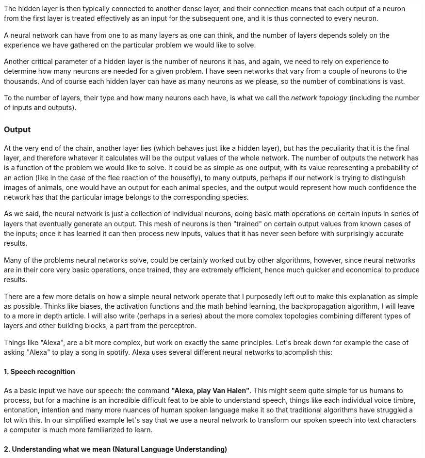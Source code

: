 The hidden layer is then typically connected to another dense layer, and their connection means that each output of a neuron from the first layer is treated effectively as an input for the subsequent one, and it is thus connected to every neuron.

A neural network can have from one to as many layers as one can think, and the number of layers depends solely on the experience we have gathered on the particular problem we would like to solve.

Another critical parameter of a hidden layer is the number of neurons it has, and again, we need to rely on experience to determine how many neurons are needed for a given problem. I have seen networks that vary from a couple of neurons to the thousands. And of course each hidden layer can have as many neurons as we please, so the number of combinations is vast.

To the number of layers, their type and how many neurons each have, is what we call the *network topology* (including the number of inputs and outputs).

### Output

At the very end of the chain, another layer lies (which behaves just like a hidden layer), but has the peculiarity that it is the final layer, and therefore whatever it calculates will be the output values of the whole network. The number of outputs the network has is a function of the problem we would like to solve. It could be as simple as one output, with its value representing a probability of an action (like in the case of the flee reaction of the housefly), to many outputs, perhaps if our network is trying to distinguish images of animals, one would have an output for each animal species, and the output would represent how much confidence the network has that the particular image belongs to the corresponding species.

As we said, the neural network is just a collection of individual neurons, doing basic math operations on certain inputs in series of layers that eventually generate an output. This mesh of neurons is then "trained" on certain output values from known cases of the inputs; once it has learned it can then process new inputs, values that it has never seen before with surprisingly accurate results.

Many of the problems neural networks solve, could be certainly worked out by other algorithms, however, since neural networks are in their core very basic operations, once trained, they are extremely efficient, hence much quicker and economical to produce results.

There are a few more details on how a simple neural network operate that I purposedly left out to make this explanation as simple as possible. Thinks like biases, the activation functions and the math behind learning, the backpropagation algorithm, I will leave to a more in depth article. I will also write (perhaps in a series) about the more complex topologies combining different types of layers and other building blocks, a part from the perceptron.

Things like "Alexa", are a bit more complex, but work on exactly the same principles. Let's break down for example the case of asking "Alexa" to play a song in spotify. Alexa uses several different neural networks to acomplish this:

#### 1. Speech recognition

As a basic input we have our speech: the command **"Alexa, play Van Halen"**. This might seem quite simple for us humans to process, but for a machine is an incredible difficult feat to be able to understand speech, things like each individual voice timbre, entonation, intention and many more nuances of human spoken language make it so that traditional algorithms have struggled a lot with this. In our simplified example let's say that we use a neural network to transform our spoken speech into text characters a computer is much more familiarized to learn.

#### 2. Understanding what we mean (Natural Language Understanding)
